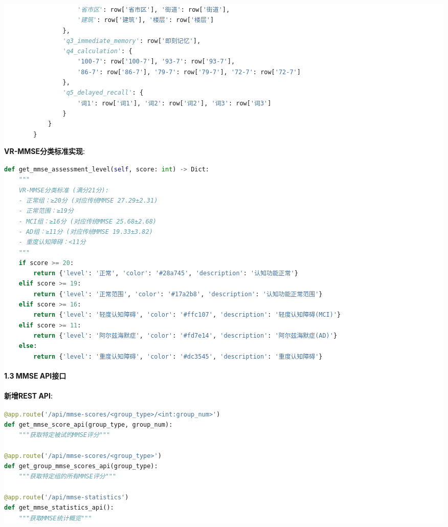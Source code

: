 ```python
                    '省市区': row['省市区'], '街道': row['街道'],
                    '建筑': row['建筑'], '楼层': row['楼层']
                },
                'q3_immediate_memory': row['即刻记忆'],
                'q4_calculation': {
                    '100-7': row['100-7'], '93-7': row['93-7'],
                    '86-7': row['86-7'], '79-7': row['79-7'], '72-7': row['72-7']
                },
                'q5_delayed_recall': {
                    '词1': row['词1'], '词2': row['词2'], '词3': row['词3']
                }
            }
        }
```

**VR-MMSE分类标准实现**:
```python
def get_mmse_assessment_level(self, score: int) -> Dict:
    """
    VR-MMSE分类标准 (满分21分):
    - 正常组：≥20分 (对应传统MMSE 27.29±2.31)
    - 正常范围：≥19分
    - MCI组：≥16分 (对应传统MMSE 25.68±2.68)  
    - AD组：≥11分 (对应传统MMSE 19.33±3.82)
    - 重度认知障碍：<11分
    """
    if score >= 20:
        return {'level': '正常', 'color': '#28a745', 'description': '认知功能正常'}
    elif score >= 19:
        return {'level': '正常范围', 'color': '#17a2b8', 'description': '认知功能正常范围'}
    elif score >= 16:
        return {'level': '轻度认知障碍', 'color': '#ffc107', 'description': '轻度认知障碍(MCI)'}
    elif score >= 11:
        return {'level': '阿尔兹海默症', 'color': '#fd7e14', 'description': '阿尔兹海默症(AD)'}
    else:
        return {'level': '重度认知障碍', 'color': '#dc3545', 'description': '重度认知障碍'}
```

#### 1.3 MMSE API接口

**新增REST API**:
```python
@app.route('/api/mmse-scores/<group_type>/<int:group_num>')
def get_mmse_score_api(group_type, group_num):
    """获取特定被试的MMSE评分"""
    
@app.route('/api/mmse-scores/<group_type>')  
def get_group_mmse_scores_api(group_type):
    """获取特定组的所有MMSE评分"""
    
@app.route('/api/mmse-statistics')
def get_mmse_statistics_api():
    """获取MMSE统计概览"""
```
